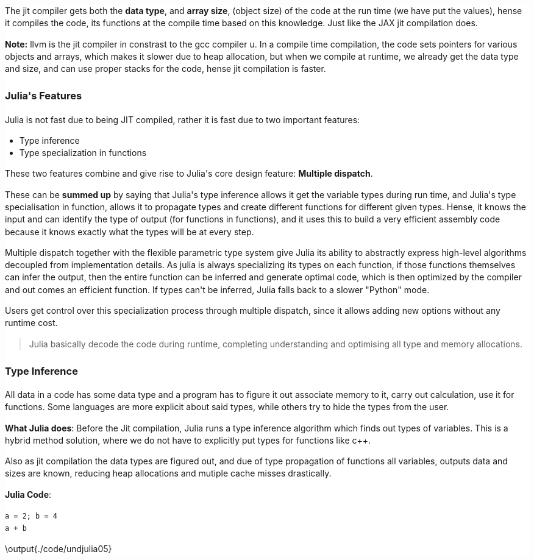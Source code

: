 The jit compiler gets both the **data type**, and **array size**, (object size) of the code at the run time (we have put the values), hense it compiles the code, its functions at the compile time based on this knowledge. Just like the JAX jit compilation does. 

**Note:** llvm is the jit compiler in constrast to the gcc compiler u. In a compile time compilation, the code sets pointers for various objects and arrays, which makes it slower due to heap allocation, but when we compile at runtime, we already get the data type and size, and can use proper stacks for the code, hense jit compilation is faster.

### Julia's Features

Julia is not fast due to being JIT compiled, rather it is fast due to two important features:

* Type inference
* Type specialization in functions

These two features combine and give rise to Julia's core design feature: **Multiple dispatch**.

These can be **summed up** by saying that Julia's type inference allows it get the variable types during run time, and Julia's type specialisation in function, allows it to propagate types and create different functions for different given types. Hense, it knows the input and can identify the type of output (for functions in functions), and it uses this to build a very efficient assembly code because it knows exactly what the types will be at every step.

Multiple dispatch together with the flexible parametric type system give Julia its ability to abstractly express high-level algorithms decoupled from implementation details. As julia is always specializing its types on each function, if those functions themselves can infer the output, then the entire function can be inferred and generate optimal code, which is then optimized by the compiler and out comes an efficient function. If types can't be inferred, Julia falls back to a slower "Python" mode. 

Users get control over this specialization process through multiple dispatch, since it allows adding new options without any runtime cost.

> Julia basically decode the code during runtime, completing understanding and optimising all type and memory allocations.

### Type Inference

All data in a code has some data type and a program has to figure it out associate memory to it, carry out calculation, use it for functions. Some languages are more explicit about said types, while others try to hide the types from the user.

**What Julia does**: Before the Jit compilation, Julia runs a type inference algorithm which finds out types of variables. This is a hybrid method solution, where we do not have to explicitly put types for functions like c++. 

Also as jit compilation the data types are figured out, and due of type propagation of functions all variables, outputs data and sizes are known, reducing heap allocations and mutiple cache misses drastically.

**Julia Code**: 
```julia:./code/undjulia05
a = 2; b = 4
a + b
```
\output{./code/undjulia05}
